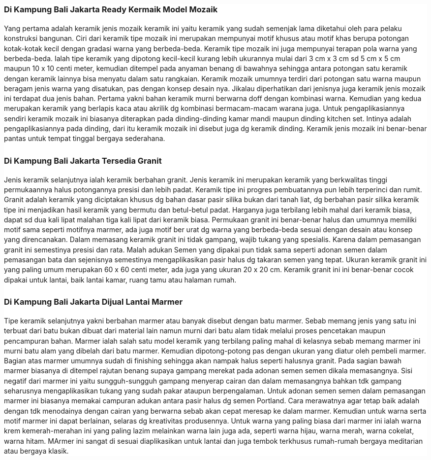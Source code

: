 ### Di Kampung Bali Jakarta Ready Kermaik Model Mozaik

Yang pertama adalah keramik jenis mozaik keramik ini yaitu keramik yang sudah semenjak lama diketahui oleh para pelaku konstruksi bangunan. Ciri dari keramik tipe mozaik ini merupakan mempunyai motif khusus atau motif khas berupa potongan kotak-kotak kecil dengan gradasi warna yang berbeda-beda. Keramik tipe mozaik ini juga mempunyai terapan pola warna yang berbeda-beda. Ialah tipe keramik yang dipotong kecil-kecil kurang lebih ukurannya mulai dari 3 cm x 3 cm sd 5 cm x 5 cm maupun 10 x 10 centi meter, kemudian ditempel pada anyaman benang di bawahnya sehingga antara potongan satu keramik dengan keramik lainnya bisa menyatu dalam satu rangkaian. Keramik mozaik umumnya terdiri dari potongan satu warna maupun beragam jenis warna yang disatukan, pas dengan konsep desain nya. Jikalau diperhatikan dari jenisnya juga keramik jenis mozaik ini terdapat dua jenis bahan. Pertama yakni bahan keramik murni berwarna doff dengan kombinasi warna. Kemudian yang kedua merupakan keramik yang berlapis kaca atau akrilik dg kombinasi bermacam-macam warana juga. Untuk pengaplikasiannya sendiri keramik mozaik ini biasanya diterapkan pada dinding-dinding kamar mandi maupun dinding kitchen set. Intinya adalah pengaplikasiannya pada dinding, dari itu keramik mozaik ini disebut juga dg keramik dinding. Keramik jenis mozaik ini benar-benar pantas untuk tempat tinggal bergaya sederahana.

### Di Kampung Bali Jakarta Tersedia Granit

Jenis keramik selanjutnya ialah keramik berbahan granit. Jenis keramik ini merupakan keramik yang berkwalitas tinggi permukaannya halus potongannya presisi dan lebih padat. Keramik tipe ini progres pembuatannya pun lebih terperinci dan rumit. Granit adalah keramik yang diciptakan khusus dg bahan dasar pasir silika bukan dari tanah liat, dg berbahan pasir silika keramik tipe ini menjadikan hasil keramik yang bermutu dan betul-betul padat. Harganya juga terbilang lebih mahal dari keramik biasa, dapat sd dua kali lipat malahan tiga kali lipat dari keramik biasa. Permukaan granit ini benar-benar halus dan umumnya memiliki motif sama seperti motifnya marmer, ada juga motif ber urat dg warna yang berbeda-beda sesuai dengan desain atau konsep yang direncanakan. Dalam memasang keramik granit ini tidak gampang, wajib tukang yang spesialis. Karena dalam pemasangan granit ini semestinya presisi dan rata. Malah adukan Semen yang dipakai pun tidak sama seperti adonan semen dalam pemasangan bata dan sejenisnya semestinya mengaplikasikan pasir halus dg takaran semen yang tepat. Ukuran keramik granit ini yang paling umum merupakan 60 x 60 centi meter, ada juga yang ukuran 20 x 20 cm. Keramik granit ini ini benar-benar cocok dipakai untuk lantai, baik lantai kamar, ruang tamu atau halaman rumah.

### Di Kampung Bali Jakarta Dijual Lantai Marmer

Tipe keramik selanjutnya yakni berbahan marmer atau banyak disebut dengan batu marmer. Sebab memang jenis yang satu ini terbuat dari batu bukan dibuat dari material lain namun murni dari batu alam tidak melalui proses pencetakan maupun pencampuran bahan. Marmer ialah salah satu model keramik yang terbilang paling mahal di kelasnya sebab memang marmer ini murni batu alam yang dibelah dari batu marmer. Kemudian dipotong-potong pas dengan ukuran yang diatur oleh pembeli marmer. Bagian atas marmer umumnya sudah di finishing sehingga akan nampak halus seperti halusnya granit. Pada sagian bawah marmer biasanya di ditempel rajutan benang supaya gampang merekat pada adonan semen semen dikala memasangnya. Sisi negatif dari marmer ini yaitu sungguh-sungguh gampang menyerap cairan dan dalam memasangnya bahkan tdk gampang seharusnya mengaplikasikan tukang yang sudah pakar ataupun berpengalaman. Untuk adonan semen semen dalam pemasangan marmer ini biasanya memakai campuran adukan antara pasir halus dg semen Portland. Cara merawatnya agar tetap baik adalah dengan tdk menodainya dengan cairan yang berwarna sebab akan cepat meresap ke dalam marmer. Kemudian untuk warna serta motif marmer ini dapat berlainan, selaras dg kreativitas produsennya. Untuk warna yang paling biasa dari marmer ini ialah warna krem kemerah-merahan ini yang paling lazim melainkan warna lain juga ada, seperti warna hijau, warna merah, warna cokelat, warna hitam. MArmer ini sangat di sesuai diaplikasikan untuk lantai dan juga tembok terkhusus rumah-rumah bergaya meditarian atau bergaya klasik.
